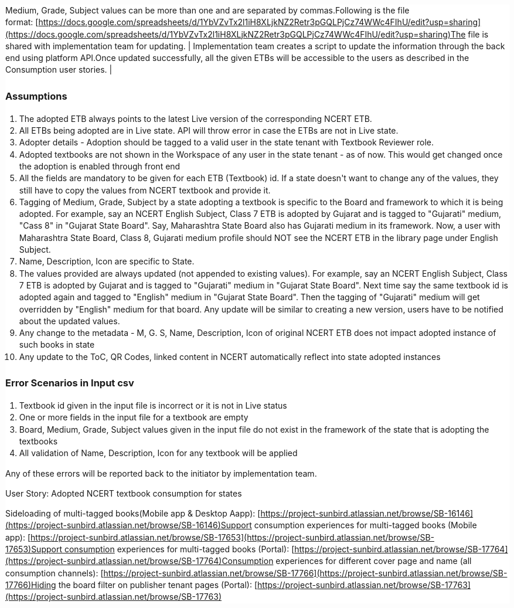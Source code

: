 Medium, Grade, Subject values can be more than one and are separated by commas.Following is the file format: [https://docs.google.com/spreadsheets/d/1YbVZvTx2l1iH8XLjkNZ2Retr3pGQLPjCz74WWc4FIhU/edit?usp=sharing](https://docs.google.com/spreadsheets/d/1YbVZvTx2l1iH8XLjkNZ2Retr3pGQLPjCz74WWc4FIhU/edit?usp=sharing)The file is shared with implementation team for updating. | Implementation team creates a script to update the information through the back end using platform API.Once updated successfully, all the given ETBs will be accessible to the users as described in the Consumption user stories. | 




### Assumptions

1. The adopted ETB always points to the latest Live version of the corresponding NCERT ETB.
1. All ETBs being adopted are in Live state. API will throw error in case the ETBs are not in Live state.
1. Adopter details - Adoption should be tagged to a valid user in the state tenant with Textbook Reviewer role.
1. Adopted textbooks are not shown in the Workspace of any user in the state tenant - as of now. This would get changed once the adoption is enabled through front end
1. All the fields are mandatory to be given for each ETB (Textbook) id. If a state doesn't want to change any of the values, they still have to copy the values from NCERT textbook and provide it.
1. Tagging of Medium, Grade, Subject by a state adopting a textbook is specific to the Board and framework to which it is being adopted. For example, say an NCERT English Subject, Class 7 ETB is adopted by Gujarat and is tagged to "Gujarati" medium, "Cass 8" in "Gujarat State Board". Say, Maharashtra State Board also has Gujarati medium in its framework. Now, a user with Maharashtra State Board, Class 8, Gujarati medium profile should NOT see the NCERT ETB in the library page under English Subject.
1. Name, Description, Icon are specific to State.
1. The values provided are always updated (not appended to existing values). For example, say an NCERT English Subject, Class 7 ETB is adopted by Gujarat and is tagged to "Gujarati" medium in "Gujarat State Board". Next time say the same textbook id is adopted again and tagged to "English" medium in "Gujarat State Board". Then the tagging of "Gujarati" medium will get overridden by "English" medium for that board. Any update will be similar to creating a new version, users have to be notified about the updated values.
1. Any change to the metadata - M, G. S, Name, Description, Icon of original NCERT ETB does not impact adopted instance of such books in state
1. Any update to the ToC, QR Codes, linked content in NCERT automatically reflect into state adopted instances


### Error Scenarios in Input csv

1. Textbook id given in the input file is incorrect or it is not in Live status
1. One or more fields in the input file for a textbook are empty
1. Board, Medium, Grade, Subject values given in the input file do not exist in the framework of the state that is adopting the textbooks
1. All validation of Name, Description, Icon for any textbook will be applied

Any of these errors will be reported back to the initiator by implementation team.

User Story: Adopted NCERT textbook consumption for states 

Sideloading of multi-tagged books(Mobile app & Desktop Aapp): [https://project-sunbird.atlassian.net/browse/SB-16146](https://project-sunbird.atlassian.net/browse/SB-16146)Support consumption experiences for multi-tagged books (Mobile app): [https://project-sunbird.atlassian.net/browse/SB-17653](https://project-sunbird.atlassian.net/browse/SB-17653)Support consumption experiences for multi-tagged books (Portal): [https://project-sunbird.atlassian.net/browse/SB-17764](https://project-sunbird.atlassian.net/browse/SB-17764)Consumption experiences for different cover page and name (all consumption channels): [https://project-sunbird.atlassian.net/browse/SB-17766](https://project-sunbird.atlassian.net/browse/SB-17766)Hiding the board filter on publisher tenant pages (Portal): [https://project-sunbird.atlassian.net/browse/SB-17763](https://project-sunbird.atlassian.net/browse/SB-17763)
